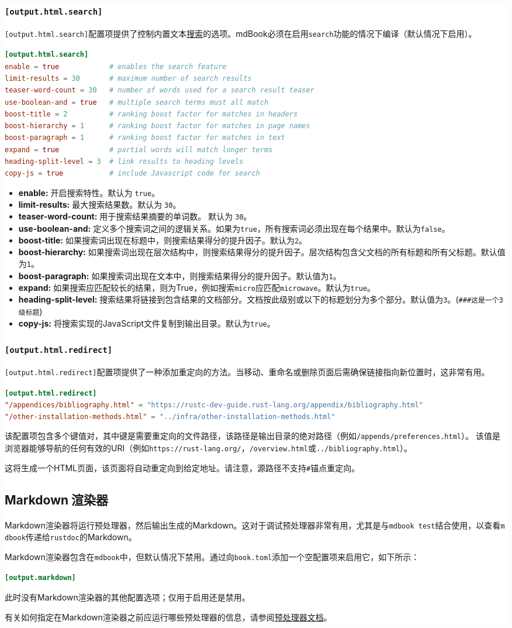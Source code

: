 [Ace]: https://ace.c9.io/

### `[output.html.search]`

`[output.html.search]`配置项提供了控制内置文本[搜索]的选项。mdBook必须在启用`search`功能的情况下编译（默认情况下启用）。

[搜索]: ../../guide/reading.md#search

```toml
[output.html.search]
enable = true            # enables the search feature
limit-results = 30       # maximum number of search results
teaser-word-count = 30   # number of words used for a search result teaser
use-boolean-and = true   # multiple search terms must all match
boost-title = 2          # ranking boost factor for matches in headers
boost-hierarchy = 1      # ranking boost factor for matches in page names
boost-paragraph = 1      # ranking boost factor for matches in text
expand = true            # partial words will match longer terms
heading-split-level = 3  # link results to heading levels
copy-js = true           # include Javascript code for search
```

- **enable:** 开启搜索特性。默认为 `true`。
- **limit-results:** 最大搜索结果数。默认为 `30`。
- **teaser-word-count:** 用于搜索结果摘要的单词数。 默认为 `30`。
- **use-boolean-and:** 定义多个搜索词之间的逻辑关系。如果为`true`，所有搜索词必须出现在每个结果中。默认为`false`。
- **boost-title:** 如果搜索词出现在标题中，则搜索结果得分的提升因子。默认为`2`。
- **boost-hierarchy:** 如果搜索词出现在层次结构中，则搜索结果得分的提升因子。层次结构包含父文档的所有标题和所有父标题。默认值为`1`。
- **boost-paragraph:** 如果搜索词出现在文本中，则搜索结果得分的提升因子。默认值为`1`。
- **expand:** 如果搜索应匹配较长的结果，则为True，例如搜索`micro`应匹配`microwave`。默认为`true`。
- **heading-split-level:** 搜索结果将链接到包含结果的文档部分。文档按此级别或以下的标题划分为多个部分。默认值为`3`。(`###这是一个3级标题`)
- **copy-js:** 将搜索实现的JavaScript文件复制到输出目录。默认为`true`。

### `[output.html.redirect]`

`[output.html.redirect]`配置项提供了一种添加重定向的方法。当移动、重命名或删除页面后需确保链接指向新位置时，这非常有用。

```toml
[output.html.redirect]
"/appendices/bibliography.html" = "https://rustc-dev-guide.rust-lang.org/appendix/bibliography.html"
"/other-installation-methods.html" = "../infra/other-installation-methods.html"
```

该配置项包含多个键值对，其中键是需要重定向的文件路径，该路径是输出目录的绝对路径（例如`/appends/preferences.html`）。
该值是浏览器能够导航的任何有效的URI（例如`https://rust-lang.org/`，`/overview.html`或`../bibliography.html`）。

这将生成一个HTML页面，该页面将自动重定向到给定地址。请注意，源路径不支持`#`锚点重定向。

## Markdown 渲染器

Markdown渲染器将运行预处理器，然后输出生成的Markdown。这对于调试预处理器非常有用，尤其是与`mdbook test`结合使用，以查看`mdbook`传递给`rustdoc`的Markdown。

Markdown渲染器包含在`mdbook`中，但默认情况下禁用。通过向`book.toml`添加一个空配置项来启用它，如下所示：

```toml
[output.markdown]
```

此时没有Markdown渲染器的其他配置选项；仅用于启用还是禁用。

有关如何指定在Markdown渲染器之前应运行哪些预处理器的信息，请参阅[预处理器文档](preprocessors.md)。


[第三方插件]: https://github.com/rust-lang/mdBook/wiki/Third-party-plugins
[新建渲染器]: ../../for_developers/backends.md
[`build.build-dir`]: general.md#build-options
[custom domain]: https://docs.github.com/en/github/working-with-github-pages/managing-a-custom-domain-for-your-github-pages-site
[Rust Playground]: https://play.rust-lang.org/